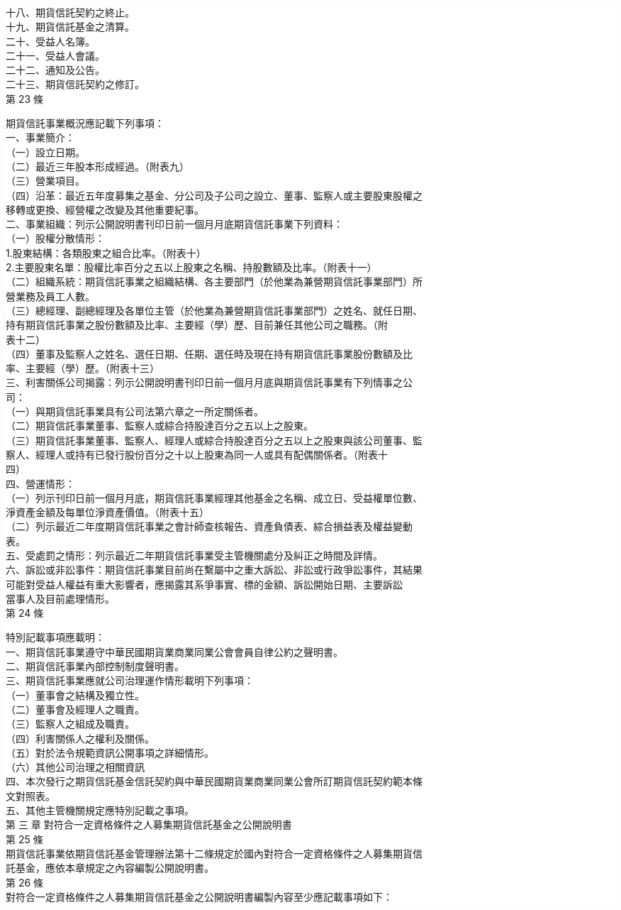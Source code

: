 十八、期貨信託契約之終止。  
十九、期貨信託基金之清算。  
二十、受益人名簿。  
二十一、受益人會議。  
二十二、通知及公告。  
二十三、期貨信託契約之修訂。  
第 23 條  


期貨信託事業概況應記載下列事項：  
一、事業簡介：  
（一）設立日期。  
（二）最近三年股本形成經過。（附表九）  
（三）營業項目。  
（四）沿革：最近五年度募集之基金、分公司及子公司之設立、董事、監察人或主要股東股權之  
移轉或更換、經營權之改變及其他重要紀事。  
二、事業組織：列示公開說明書刊印日前一個月月底期貨信託事業下列資料：  
（一）股權分散情形：  
1.股東結構：各類股東之組合比率。（附表十）  
2.主要股東名單：股權比率百分之五以上股東之名稱、持股數額及比率。（附表十一）  
（二）組織系統：期貨信託事業之組織結構、各主要部門（於他業為兼營期貨信託事業部門）所  
營業務及員工人數。  
（三）總經理、副總經理及各單位主管（於他業為兼營期貨信託事業部門）之姓名、就任日期、  
持有期貨信託事業之股份數額及比率、主要經（學）歷、目前兼任其他公司之職務。（附  
表十二）  
（四）董事及監察人之姓名、選任日期、任期、選任時及現在持有期貨信託事業股份數額及比  
率、主要經（學）歷。（附表十三）  
三、利害關係公司揭露：列示公開說明書刊印日前一個月月底與期貨信託事業有下列情事之公  
司：  
（一）與期貨信託事業具有公司法第六章之一所定關係者。  
（二）期貨信託事業董事、監察人或綜合持股達百分之五以上之股東。  
（三）期貨信託事業董事、監察人、經理人或綜合持股達百分之五以上之股東與該公司董事、監  
察人、經理人或持有已發行股份百分之十以上股東為同一人或具有配偶關係者。（附表十  
四）  
四、營運情形：  
（一）列示刊印日前一個月月底，期貨信託事業經理其他基金之名稱、成立日、受益權單位數、  
淨資產金額及每單位淨資產價值。（附表十五）  
（二）列示最近二年度期貨信託事業之會計師查核報告、資產負債表、綜合損益表及權益變動  
表。  
五、受處罰之情形：列示最近二年期貨信託事業受主管機關處分及糾正之時間及詳情。  
六、訴訟或非訟事件：期貨信託事業目前尚在繫屬中之重大訴訟、非訟或行政爭訟事件，其結果  
可能對受益人權益有重大影響者，應揭露其系爭事實、標的金額、訴訟開始日期、主要訴訟  
當事人及目前處理情形。  
第 24 條  


特別記載事項應載明：  
一、期貨信託事業遵守中華民國期貨業商業同業公會會員自律公約之聲明書。  
二、期貨信託事業內部控制制度聲明書。  
三、期貨信託事業應就公司治理運作情形載明下列事項：  
（一）董事會之結構及獨立性。  
（二）董事會及經理人之職責。  
（三）監察人之組成及職責。  
（四）利害關係人之權利及關係。  
（五）對於法令規範資訊公開事項之詳細情形。  
（六）其他公司治理之相關資訊  
四、本次發行之期貨信託基金信託契約與中華民國期貨業商業同業公會所訂期貨信託契約範本條  
文對照表。  
五、其他主管機關規定應特別記載之事項。  
第 三 章 對符合一定資格條件之人募集期貨信託基金之公開說明書  
第 25 條  
期貨信託事業依期貨信託基金管理辦法第十二條規定於國內對符合一定資格條件之人募集期貨信  
託基金，應依本章規定之內容編製公開說明書。  
第 26 條  
對符合一定資格條件之人募集期貨信託基金之公開說明書編製內容至少應記載事項如下：  